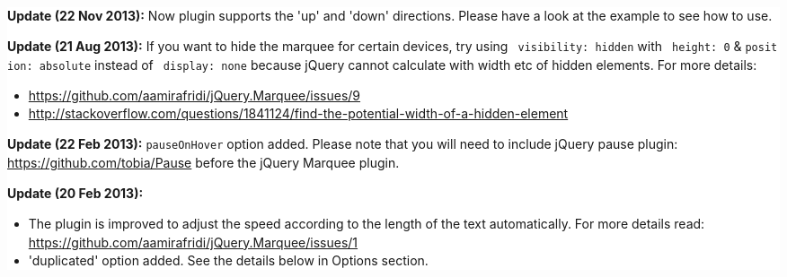 
**Update (22 Nov 2013):**
Now plugin supports the 'up' and 'down' directions. Please have a look at the example to see how to use.


**Update (21 Aug 2013):**
If you want to hide the marquee for certain devices, try using ``` visibility: hidden``` with ``` height: 0``` & ```position: absolute``` instead of ``` display: none``` because jQuery cannot calculate with width etc of hidden elements.
For more details:
 - https://github.com/aamirafridi/jQuery.Marquee/issues/9
 - http://stackoverflow.com/questions/1841124/find-the-potential-width-of-a-hidden-element


**Update (22 Feb 2013):**
```pauseOnHover``` option added. Please note that you will need to include jQuery pause plugin: https://github.com/tobia/Pause before the jQuery Marquee plugin.


**Update (20 Feb 2013):**
 - The plugin is improved to adjust the speed according to the length of the text automatically. For more details read: https://github.com/aamirafridi/jQuery.Marquee/issues/1
 - 'duplicated' option added. See the details below in Options section.
